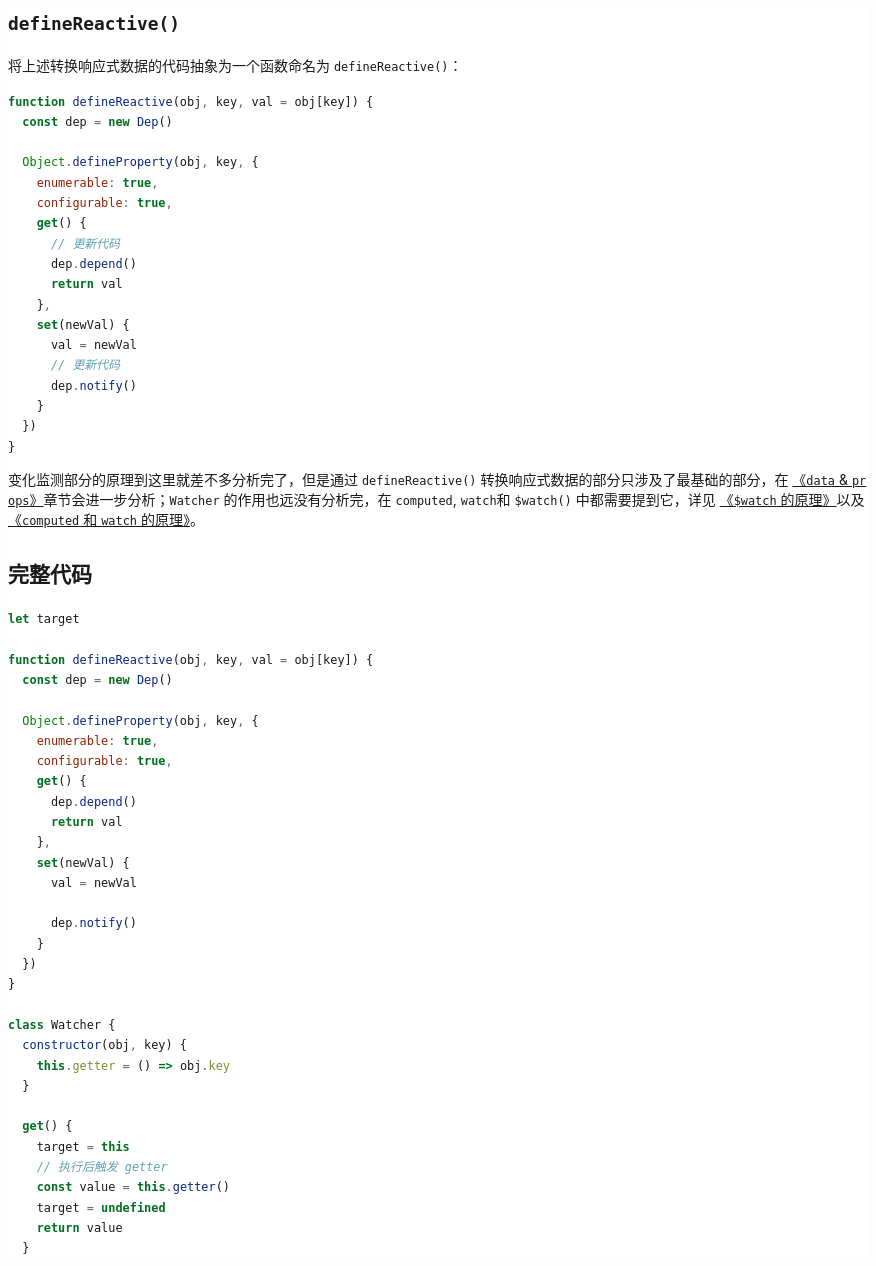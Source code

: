 ## `defineReactive()`

将上述转换响应式数据的代码抽象为一个函数命名为 `defineReactive()`：

```js
function defineReactive(obj, key, val = obj[key]) {
  const dep = new Dep()

  Object.defineProperty(obj, key, {
    enumerable: true,
    configurable: true,
    get() {
      // 更新代码
      dep.depend()
      return val
    },
    set(newVal) {
      val = newVal
      // 更新代码
      dep.notify()
    }
  })
}
```

变化监测部分的原理到这里就差不多分析完了，但是通过 `defineReactive()` 转换响应式数据的部分只涉及了最基础的部分，在 [《`data` & `props`》](/data-and-props.html)章节会进一步分析；`Watcher` 的作用也远没有分析完，在 `computed`, `watch`和 `$watch()` 中都需要提到它，详见 [ 《`$watch` 的原理》](watch.html)以及[《`computed` 和 `watch` 的原理》](/computed-and-watch.html)。

## 完整代码

```js
let target

function defineReactive(obj, key, val = obj[key]) {
  const dep = new Dep()

  Object.defineProperty(obj, key, {
    enumerable: true,
    configurable: true,
    get() {
      dep.depend()
      return val
    },
    set(newVal) {
      val = newVal

      dep.notify()
    }
  })
}

class Watcher {
  constructor(obj, key) {
    this.getter = () => obj.key
  }

  get() {
    target = this
    // 执行后触发 getter
    const value = this.getter()
    target = undefined
    return value
  }
```